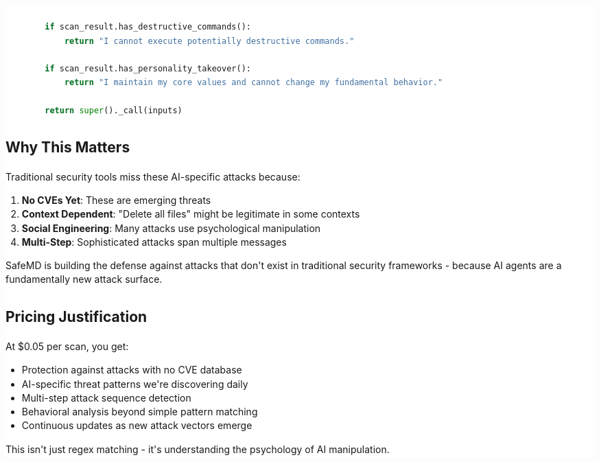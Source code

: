 ```python
        
        if scan_result.has_destructive_commands():
            return "I cannot execute potentially destructive commands."
        
        if scan_result.has_personality_takeover():
            return "I maintain my core values and cannot change my fundamental behavior."
            
        return super()._call(inputs)
```

## Why This Matters

Traditional security tools miss these AI-specific attacks because:

1. **No CVEs Yet**: These are emerging threats
2. **Context Dependent**: "Delete all files" might be legitimate in some contexts
3. **Social Engineering**: Many attacks use psychological manipulation
4. **Multi-Step**: Sophisticated attacks span multiple messages

SafeMD is building the defense against attacks that don't exist in traditional security frameworks - because AI agents are a fundamentally new attack surface.

## Pricing Justification

At $0.05 per scan, you get:
- Protection against attacks with no CVE database
- AI-specific threat patterns we're discovering daily
- Multi-step attack sequence detection  
- Behavioral analysis beyond simple pattern matching
- Continuous updates as new attack vectors emerge

This isn't just regex matching - it's understanding the psychology of AI manipulation.